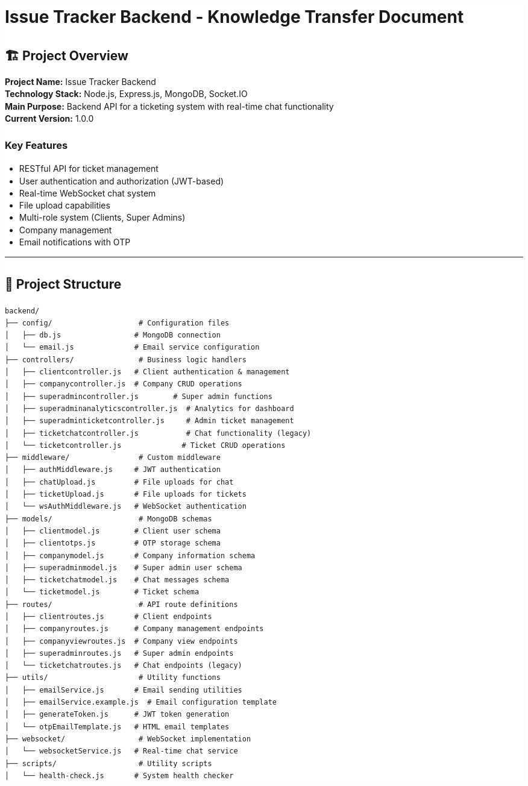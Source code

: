 # Issue Tracker Backend - Knowledge Transfer Document

## 🏗️ Project Overview

**Project Name:** Issue Tracker Backend  
**Technology Stack:** Node.js, Express.js, MongoDB, Socket.IO  
**Main Purpose:** Backend API for a ticketing system with real-time chat functionality  
**Current Version:** 1.0.0

### Key Features
- RESTful API for ticket management
- User authentication and authorization (JWT-based)
- Real-time WebSocket chat system
- File upload capabilities
- Multi-role system (Clients, Super Admins)
- Company management
- Email notifications with OTP

---

## 📁 Project Structure

```
backend/
├── config/                    # Configuration files
│   ├── db.js                 # MongoDB connection
│   └── email.js              # Email service configuration
├── controllers/               # Business logic handlers
│   ├── clientcontroller.js   # Client authentication & management
│   ├── companycontroller.js  # Company CRUD operations
│   ├── superadmincontroller.js        # Super admin functions
│   ├── superadminanalyticscontroller.js  # Analytics for dashboard
│   ├── superadminticketcontroller.js     # Admin ticket management
│   ├── ticketchatcontroller.js           # Chat functionality (legacy)
│   └── ticketcontroller.js              # Ticket CRUD operations
├── middleware/                # Custom middleware
│   ├── authMiddleware.js     # JWT authentication
│   ├── chatUpload.js         # File uploads for chat
│   ├── ticketUpload.js       # File uploads for tickets
│   └── wsAuthMiddleware.js   # WebSocket authentication
├── models/                    # MongoDB schemas
│   ├── clientmodel.js        # Client user schema
│   ├── clientotps.js         # OTP storage schema
│   ├── companymodel.js       # Company information schema
│   ├── superadminmodel.js    # Super admin user schema
│   ├── ticketchatmodel.js    # Chat messages schema
│   └── ticketmodel.js        # Ticket schema
├── routes/                    # API route definitions
│   ├── clientroutes.js       # Client endpoints
│   ├── companyroutes.js      # Company management endpoints
│   ├── companyviewroutes.js  # Company view endpoints
│   ├── superadminroutes.js   # Super admin endpoints
│   └── ticketchatroutes.js   # Chat endpoints (legacy)
├── utils/                     # Utility functions
│   ├── emailService.js       # Email sending utilities
│   ├── emailService.example.js  # Email configuration template
│   ├── generateToken.js      # JWT token generation
│   └── otpEmailTemplate.js   # HTML email templates
├── websocket/                 # WebSocket implementation
│   └── websocketService.js   # Real-time chat service
├── scripts/                   # Utility scripts
│   └── health-check.js       # System health checker
```